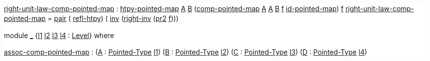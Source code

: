   <a id="3650" href="univalent-foundations.pointed-homotopies.html#3650" class="Function">right-unit-law-comp-pointed-map</a> <a id="3682" class="Symbol">:</a>
    <a id="3688" href="univalent-foundations.pointed-homotopies.html#2717" class="Function">htpy-pointed-map</a> <a id="3705" href="univalent-foundations.pointed-homotopies.html#3216" class="Bound">A</a> <a id="3707" href="univalent-foundations.pointed-homotopies.html#3238" class="Bound">B</a> <a id="3709" class="Symbol">(</a><a id="3710" href="univalent-foundations.pointed-maps.html#2904" class="Function">comp-pointed-map</a> <a id="3727" href="univalent-foundations.pointed-homotopies.html#3216" class="Bound">A</a> <a id="3729" href="univalent-foundations.pointed-homotopies.html#3216" class="Bound">A</a> <a id="3731" href="univalent-foundations.pointed-homotopies.html#3238" class="Bound">B</a> <a id="3733" href="univalent-foundations.pointed-homotopies.html#3260" class="Bound">f</a> <a id="3735" href="univalent-foundations.pointed-maps.html#3055" class="Function">id-pointed-map</a><a id="3749" class="Symbol">)</a> <a id="3751" href="univalent-foundations.pointed-homotopies.html#3260" class="Bound">f</a>
  <a id="3755" href="univalent-foundations.pointed-homotopies.html#3650" class="Function">right-unit-law-comp-pointed-map</a> <a id="3787" class="Symbol">=</a>
    <a id="3793" href="foundation-core.dependent-pair-types.html#575" class="InductiveConstructor">pair</a>
      <a id="3804" class="Symbol">(</a> <a id="3806" href="foundation-core.homotopies.html#632" class="Function">refl-htpy</a><a id="3815" class="Symbol">)</a>
      <a id="3823" class="Symbol">(</a> <a id="3825" href="foundation-core.identity-types.html#1552" class="Function">inv</a> <a id="3829" class="Symbol">(</a><a id="3830" href="foundation-core.identity-types.html#2081" class="Function">right-inv</a> <a id="3840" class="Symbol">(</a><a id="3841" href="foundation-core.dependent-pair-types.html#604" class="Field">pr2</a> <a id="3845" href="univalent-foundations.pointed-homotopies.html#3260" class="Bound">f</a><a id="3846" class="Symbol">)))</a>

<a id="3851" class="Keyword">module</a> <a id="3858" href="univalent-foundations.pointed-homotopies.html#3858" class="Module">_</a>
  <a id="3862" class="Symbol">{</a><a id="3863" href="univalent-foundations.pointed-homotopies.html#3863" class="Bound">l1</a> <a id="3866" href="univalent-foundations.pointed-homotopies.html#3866" class="Bound">l2</a> <a id="3869" href="univalent-foundations.pointed-homotopies.html#3869" class="Bound">l3</a> <a id="3872" href="univalent-foundations.pointed-homotopies.html#3872" class="Bound">l4</a> <a id="3875" class="Symbol">:</a> <a id="3877" href="Agda.Primitive.html#597" class="Postulate">Level</a><a id="3882" class="Symbol">}</a>
  <a id="3886" class="Keyword">where</a>

  <a id="3895" href="univalent-foundations.pointed-homotopies.html#3895" class="Function">assoc-comp-pointed-map</a> <a id="3918" class="Symbol">:</a>
    <a id="3924" class="Symbol">(</a><a id="3925" href="univalent-foundations.pointed-homotopies.html#3925" class="Bound">A</a> <a id="3927" class="Symbol">:</a> <a id="3929" href="univalent-foundations.pointed-types.html#228" class="Function">Pointed-Type</a> <a id="3942" href="univalent-foundations.pointed-homotopies.html#3863" class="Bound">l1</a><a id="3944" class="Symbol">)</a> <a id="3946" class="Symbol">(</a><a id="3947" href="univalent-foundations.pointed-homotopies.html#3947" class="Bound">B</a> <a id="3949" class="Symbol">:</a> <a id="3951" href="univalent-foundations.pointed-types.html#228" class="Function">Pointed-Type</a> <a id="3964" href="univalent-foundations.pointed-homotopies.html#3866" class="Bound">l2</a><a id="3966" class="Symbol">)</a>
    <a id="3972" class="Symbol">(</a><a id="3973" href="univalent-foundations.pointed-homotopies.html#3973" class="Bound">C</a> <a id="3975" class="Symbol">:</a> <a id="3977" href="univalent-foundations.pointed-types.html#228" class="Function">Pointed-Type</a> <a id="3990" href="univalent-foundations.pointed-homotopies.html#3869" class="Bound">l3</a><a id="3992" class="Symbol">)</a> <a id="3994" class="Symbol">(</a><a id="3995" href="univalent-foundations.pointed-homotopies.html#3995" class="Bound">D</a> <a id="3997" class="Symbol">:</a> <a id="3999" href="univalent-foundations.pointed-types.html#228" class="Function">Pointed-Type</a> <a id="4012" href="univalent-foundations.pointed-homotopies.html#3872" class="Bound">l4</a><a id="4014" class="Symbol">)</a>
